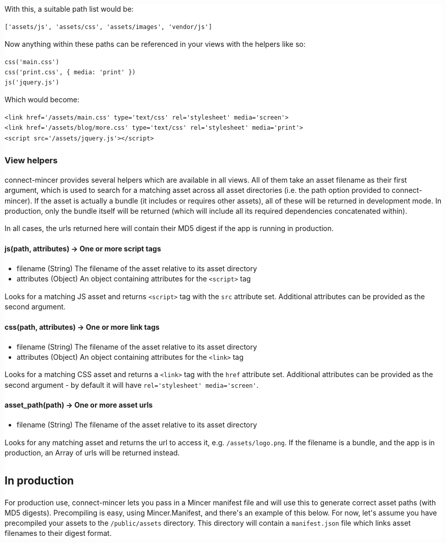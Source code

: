 With this, a suitable path list would be:

    ['assets/js', 'assets/css', 'assets/images', 'vendor/js']

Now anything within these paths can be referenced in your views with the helpers like so:

    css('main.css')
    css('print.css', { media: 'print' })
    js('jquery.js')

Which would become:

    <link href='/assets/main.css' type='text/css' rel='stylesheet' media='screen'>
    <link href='/assets/blog/more.css' type='text/css' rel='stylesheet' media='print'>
    <script src='/assets/jquery.js'></script>

### View helpers

connect-mincer provides several helpers which are available in all views. All of them take an asset filename as their first argument, which is used to search for a matching asset across all asset directories (i.e. the path option provided to connect-mincer). If the asset is actually a bundle (it includes or requires other assets), all of these
will be returned in development mode. In production, only the bundle itself will be returned (which will include all its required dependencies concatenated within).

In all cases, the urls returned here will contain their MD5 digest if the app is running in production.

#### js(path, attributes) -> One or more script tags

* filename (String) The filename of the asset relative to its asset directory
* attributes (Object) An object containing attributes for the `<script>` tag

Looks for a matching JS asset and returns `<script>` tag with the `src` attribute set. Additional attributes can be provided as the second argument.

#### css(path, attributes) -> One or more link tags

* filename (String) The filename of the asset relative to its asset directory
* attributes (Object) An object containing attributes for the `<link>` tag

Looks for a matching CSS asset and returns a `<link>` tag with the `href` attribute set. Additional attributes can be provided as the second argument - by default it will have `rel='stylesheet' media='screen'`.

#### asset_path(path) -> One or more asset urls

* filename (String) The filename of the asset relative to its asset directory

Looks for any matching asset and returns the url to access it, e.g. `/assets/logo.png`. If the filename is a bundle, and the app is in production, an Array of urls will be returned instead.

## In production

For production use, connect-mincer lets you pass in a Mincer manifest file and will use this to generate correct asset paths (with MD5 digests). Precompiling is easy, using Mincer.Manifest, and there's an example of this below. For now, let's assume you have precompiled your assets to the `/public/assets` directory. This directory will contain a `manifest.json` file which links asset filenames to their digest format.

